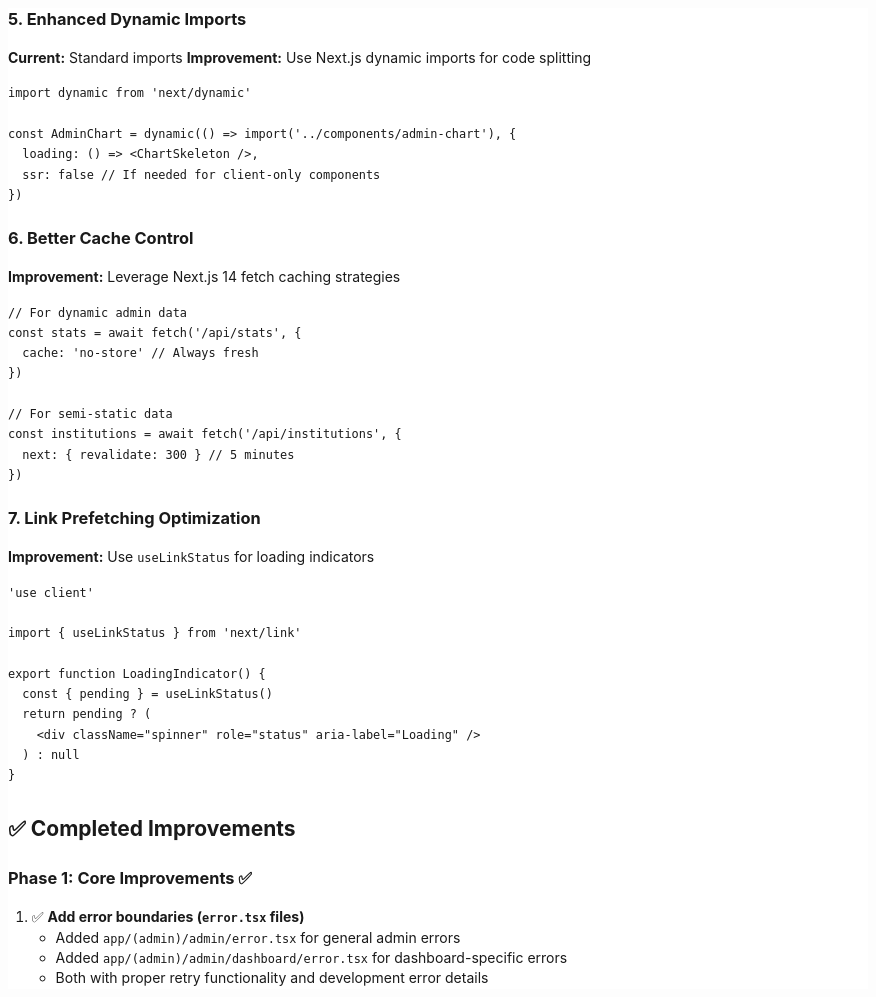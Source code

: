 ### 5. Enhanced Dynamic Imports

**Current:** Standard imports
**Improvement:** Use Next.js dynamic imports for code splitting

```tsx
import dynamic from 'next/dynamic'

const AdminChart = dynamic(() => import('../components/admin-chart'), {
  loading: () => <ChartSkeleton />,
  ssr: false // If needed for client-only components
})
```

### 6. Better Cache Control

**Improvement:** Leverage Next.js 14 fetch caching strategies

```tsx
// For dynamic admin data
const stats = await fetch('/api/stats', { 
  cache: 'no-store' // Always fresh
})

// For semi-static data
const institutions = await fetch('/api/institutions', {
  next: { revalidate: 300 } // 5 minutes
})
```

### 7. Link Prefetching Optimization

**Improvement:** Use `useLinkStatus` for loading indicators

```tsx
'use client'

import { useLinkStatus } from 'next/link'

export function LoadingIndicator() {
  const { pending } = useLinkStatus()
  return pending ? (
    <div className="spinner" role="status" aria-label="Loading" />
  ) : null
}
```

## ✅ Completed Improvements

### Phase 1: Core Improvements ✅
1. ✅ **Add error boundaries (`error.tsx` files)**
   - Added `app/(admin)/admin/error.tsx` for general admin errors
   - Added `app/(admin)/admin/dashboard/error.tsx` for dashboard-specific errors
   - Both with proper retry functionality and development error details
